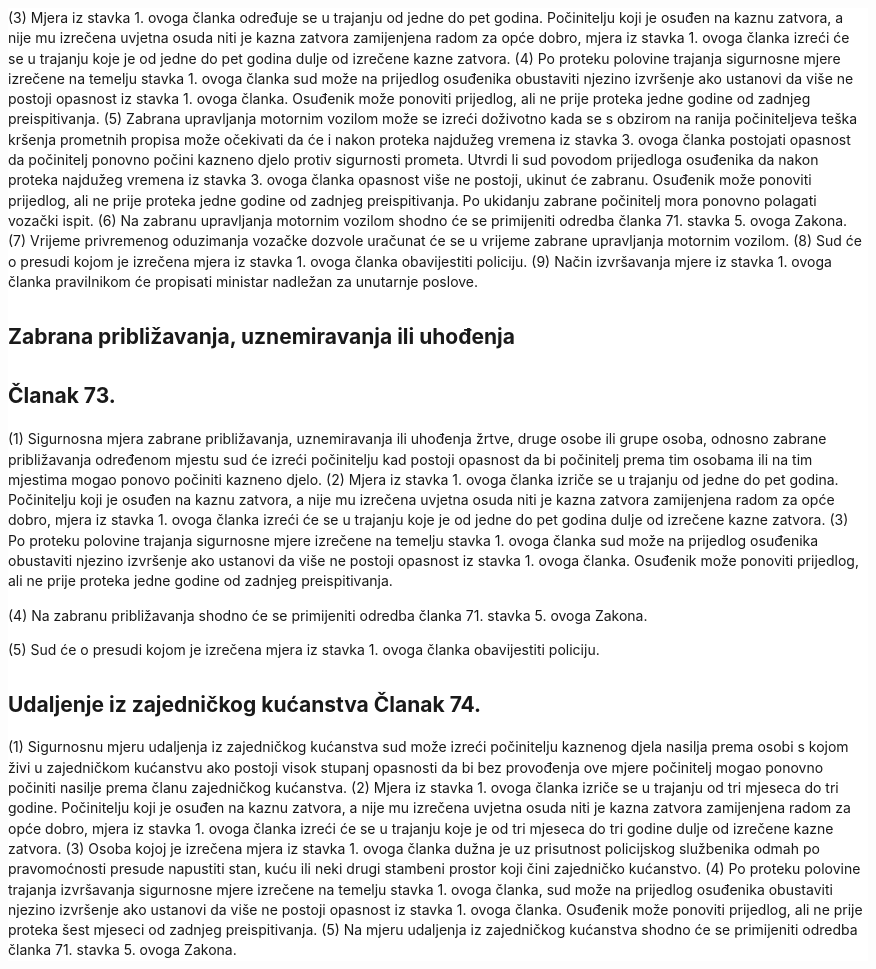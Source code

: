 (3) Mjera iz stavka 1. ovoga članka određuje se u trajanju od jedne do pet godina. Počinitelju koji je osuđen na kaznu zatvora, a nije mu izrečena uvjetna osuda niti je kazna zatvora zamijenjena radom za opće dobro, mjera iz stavka 1. ovoga članka izreći će se u trajanju koje je od jedne do pet godina dulje od izrečene kazne zatvora. (4) Po proteku polovine trajanja sigurnosne mjere izrečene na temelju stavka 1. ovoga članka sud može na prijedlog osuđenika obustaviti njezino izvršenje ako ustanovi da više ne postoji opasnost iz stavka 1. ovoga članka. Osuđenik može ponoviti prijedlog, ali ne prije proteka jedne godine od zadnjeg preispitivanja. (5) Zabrana upravljanja motornim vozilom može se izreći doživotno kada se s obzirom na ranija počiniteljeva teška kršenja prometnih propisa može očekivati da će i nakon proteka najdužeg vremena iz stavka 3. ovoga članka postojati opasnost da počinitelj ponovno počini kazneno djelo protiv sigurnosti prometa. Utvrdi li sud povodom prijedloga osuđenika da nakon proteka najdužeg vremena iz stavka 3. ovoga članka opasnost više ne postoji, ukinut će zabranu. Osuđenik može ponoviti prijedlog, ali ne prije proteka jedne godine od zadnjeg preispitivanja. Po ukidanju zabrane počinitelj mora ponovno polagati vozački ispit. (6) Na zabranu upravljanja motornim vozilom shodno će se primijeniti odredba članka 71. stavka 5. ovoga Zakona. (7) Vrijeme privremenog oduzimanja vozačke dozvole uračunat će se u vrijeme zabrane upravljanja motornim vozilom. (8) Sud će o presudi kojom je izrečena mjera iz stavka 1. ovoga članka obavijestiti policiju. (9) Način izvršavanja mjere iz stavka 1. ovoga članka pravilnikom će propisati ministar nadležan za unutarnje poslove.

## Zabrana približavanja, uznemiravanja ili uhođenja

## Članak 73.

(1) Sigurnosna mjera zabrane približavanja, uznemiravanja ili uhođenja žrtve, druge osobe ili grupe osoba, odnosno zabrane približavanja određenom mjestu sud će izreći počinitelju kad postoji opasnost da bi počinitelj prema tim osobama ili na tim mjestima mogao ponovo počiniti kazneno djelo. (2) Mjera iz stavka 1. ovoga članka izriče se u trajanju od jedne do pet godina. Počinitelju koji je osuđen na kaznu zatvora, a nije mu izrečena uvjetna osuda niti je kazna zatvora zamijenjena radom za opće dobro, mjera iz stavka 1. ovoga članka izreći će se u trajanju koje je od jedne do pet godina dulje od izrečene kazne zatvora. (3) Po proteku polovine trajanja sigurnosne mjere izrečene na temelju stavka 1. ovoga članka sud može na prijedlog osuđenika obustaviti njezino izvršenje ako ustanovi da više ne postoji opasnost iz stavka 1. ovoga članka. Osuđenik može ponoviti prijedlog, ali ne prije proteka jedne godine od zadnjeg preispitivanja.

(4) Na zabranu približavanja shodno će se primijeniti odredba članka 71. stavka 5. ovoga Zakona.

(5) Sud će o presudi kojom je izrečena mjera iz stavka 1. ovoga članka obavijestiti policiju.

## Udaljenje iz zajedničkog kućanstva Članak 74.

(1) Sigurnosnu mjeru udaljenja iz zajedničkog kućanstva sud može izreći počinitelju kaznenog djela nasilja prema osobi s kojom živi u zajedničkom kućanstvu ako postoji visok stupanj opasnosti da bi bez provođenja ove mjere počinitelj mogao ponovno počiniti nasilje prema članu zajedničkog kućanstva. (2) Mjera iz stavka 1. ovoga članka izriče se u trajanju od tri mjeseca do tri godine. Počinitelju koji je osuđen na kaznu zatvora, a nije mu izrečena uvjetna osuda niti je kazna zatvora zamijenjena radom za opće dobro, mjera iz stavka 1. ovoga članka izreći će se u trajanju koje je od tri mjeseca do tri godine dulje od izrečene kazne zatvora. (3) Osoba kojoj je izrečena mjera iz stavka 1. ovoga članka dužna je uz prisutnost policijskog službenika odmah po pravomoćnosti presude napustiti stan, kuću ili neki drugi stambeni prostor koji čini zajedničko kućanstvo. (4) Po proteku polovine trajanja izvršavanja sigurnosne mjere izrečene na temelju stavka 1. ovoga članka, sud može na prijedlog osuđenika obustaviti njezino izvršenje ako ustanovi da više ne postoji opasnost iz stavka 1. ovoga članka. Osuđenik može ponoviti prijedlog, ali ne prije proteka šest mjeseci od zadnjeg preispitivanja. (5) Na mjeru udaljenja iz zajedničkog kućanstva shodno će se primijeniti odredba članka 71. stavka 5. ovoga Zakona.
